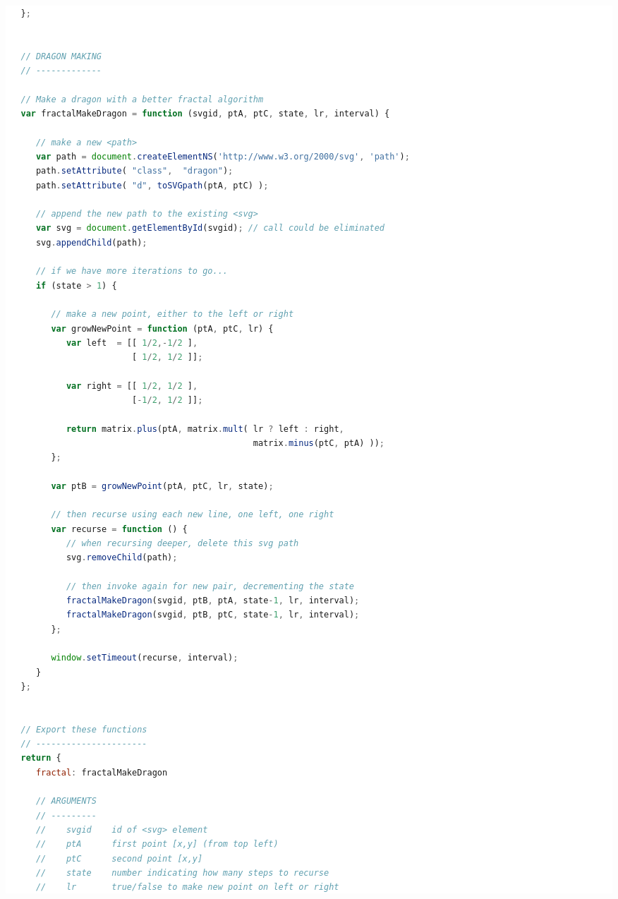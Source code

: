 ```javascript
   };


   // DRAGON MAKING
   // -------------

   // Make a dragon with a better fractal algorithm
   var fractalMakeDragon = function (svgid, ptA, ptC, state, lr, interval) {

      // make a new <path>
      var path = document.createElementNS('http://www.w3.org/2000/svg', 'path');
      path.setAttribute( "class",  "dragon"); 
      path.setAttribute( "d", toSVGpath(ptA, ptC) );

      // append the new path to the existing <svg>
      var svg = document.getElementById(svgid); // call could be eliminated
      svg.appendChild(path);

      // if we have more iterations to go...
      if (state > 1) {

         // make a new point, either to the left or right
         var growNewPoint = function (ptA, ptC, lr) {
            var left  = [[ 1/2,-1/2 ], 
                         [ 1/2, 1/2 ]]; 

            var right = [[ 1/2, 1/2 ],
                         [-1/2, 1/2 ]];

            return matrix.plus(ptA, matrix.mult( lr ? left : right, 
                                                 matrix.minus(ptC, ptA) ));
         }; 

         var ptB = growNewPoint(ptA, ptC, lr, state);

         // then recurse using each new line, one left, one right
         var recurse = function () {
            // when recursing deeper, delete this svg path
            svg.removeChild(path);

            // then invoke again for new pair, decrementing the state
            fractalMakeDragon(svgid, ptB, ptA, state-1, lr, interval);
            fractalMakeDragon(svgid, ptB, ptC, state-1, lr, interval);
         };

         window.setTimeout(recurse, interval);
      }
   };


   // Export these functions
   // ----------------------
   return {
      fractal: fractalMakeDragon

      // ARGUMENTS
      // ---------
      //    svgid    id of <svg> element
      //    ptA      first point [x,y] (from top left)
      //    ptC      second point [x,y]
      //    state    number indicating how many steps to recurse
      //    lr       true/false to make new point on left or right

```